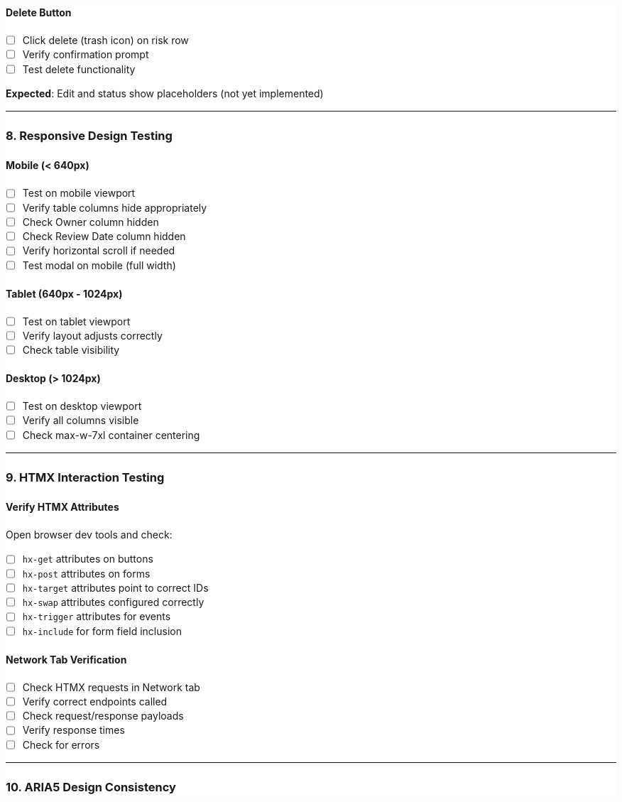 #### Delete Button
- [ ] Click delete (trash icon) on risk row
- [ ] Verify confirmation prompt
- [ ] Test delete functionality

**Expected**: Edit and status show placeholders (not yet implemented)

---

### 8. Responsive Design Testing

#### Mobile (< 640px)
- [ ] Test on mobile viewport
- [ ] Verify table columns hide appropriately
- [ ] Check Owner column hidden
- [ ] Check Review Date column hidden
- [ ] Verify horizontal scroll if needed
- [ ] Test modal on mobile (full width)

#### Tablet (640px - 1024px)
- [ ] Test on tablet viewport
- [ ] Verify layout adjusts correctly
- [ ] Check table visibility

#### Desktop (> 1024px)
- [ ] Test on desktop viewport
- [ ] Verify all columns visible
- [ ] Check max-w-7xl container centering

---

### 9. HTMX Interaction Testing

#### Verify HTMX Attributes
Open browser dev tools and check:
- [ ] `hx-get` attributes on buttons
- [ ] `hx-post` attributes on forms
- [ ] `hx-target` attributes point to correct IDs
- [ ] `hx-swap` attributes configured correctly
- [ ] `hx-trigger` attributes for events
- [ ] `hx-include` for form field inclusion

#### Network Tab Verification
- [ ] Check HTMX requests in Network tab
- [ ] Verify correct endpoints called
- [ ] Check request/response payloads
- [ ] Verify response times
- [ ] Check for errors

---

### 10. ARIA5 Design Consistency
